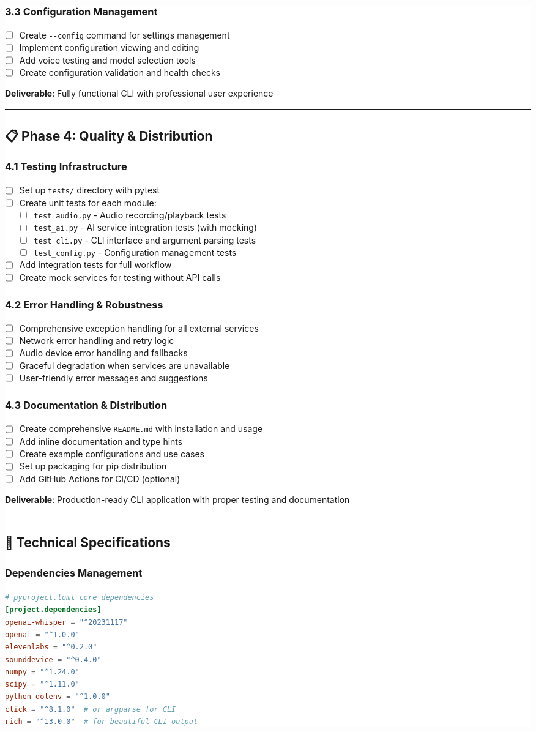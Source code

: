 ### 3.3 Configuration Management

- [ ] Create `--config` command for settings management
- [ ] Implement configuration viewing and editing
- [ ] Add voice testing and model selection tools
- [ ] Create configuration validation and health checks

**Deliverable**: Fully functional CLI with professional user experience

---

## 📋 Phase 4: Quality & Distribution

### 4.1 Testing Infrastructure

- [ ] Set up `tests/` directory with pytest
- [ ] Create unit tests for each module:
  - [ ] `test_audio.py` - Audio recording/playback tests
  - [ ] `test_ai.py` - AI service integration tests (with mocking)
  - [ ] `test_cli.py` - CLI interface and argument parsing tests
  - [ ] `test_config.py` - Configuration management tests
- [ ] Add integration tests for full workflow
- [ ] Create mock services for testing without API calls

### 4.2 Error Handling & Robustness

- [ ] Comprehensive exception handling for all external services
- [ ] Network error handling and retry logic
- [ ] Audio device error handling and fallbacks
- [ ] Graceful degradation when services are unavailable
- [ ] User-friendly error messages and suggestions

### 4.3 Documentation & Distribution

- [ ] Create comprehensive `README.md` with installation and usage
- [ ] Add inline documentation and type hints
- [ ] Create example configurations and use cases
- [ ] Set up packaging for pip distribution
- [ ] Add GitHub Actions for CI/CD (optional)

**Deliverable**: Production-ready CLI application with proper testing and documentation

---

## 🔧 Technical Specifications

### Dependencies Management

```toml
# pyproject.toml core dependencies
[project.dependencies]
openai-whisper = "^20231117"
openai = "^1.0.0"
elevenlabs = "^0.2.0"
sounddevice = "^0.4.0"
numpy = "^1.24.0"
scipy = "^1.11.0"
python-dotenv = "^1.0.0"
click = "^8.1.0"  # or argparse for CLI
rich = "^13.0.0"  # for beautiful CLI output
```
